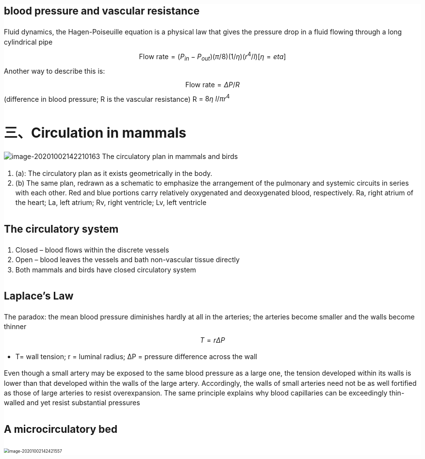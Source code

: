 ## blood pressure and vascular resistance

Fluid dynamics, the Hagen-Poiseuille equation is a physical law that gives the pressure drop in a fluid flowing through a long cylindrical pipe
$$
\text{Flow rate} = (P_{in}-P_{out})(π/8)(1/η)(r^{4}
/l) [η = eta]
$$
Another way to describe this is:
$$
\text{Flow rate} = \Delta P/R
$$
(difference in blood pressure; R is the vascular resistance) R = $8η\ l/πr^{4}$

# 三、Circulation in mammals

<img src="https://hexo20200628-1259353497.cos.ap-guangzhou.myqcloud.com/Articles/Academic_Notes/Animal%20Physiology/image-20201002142210163.png" alt="image-20201002142210163" style="zoom:100%;" />
The circulatory plan in mammals and birds 

1. (a): The circulatory plan as it exists geometrically in the body. 
2. (b) The same plan, redrawn as a schematic to emphasize the arrangement of the pulmonary and systemic circuits in series with each other. Red and blue portions carry relatively oxygenated and deoxygenated blood, respectively. Ra, right atrium of the heart; La, left atrium; Rv, right ventricle; Lv, left ventricle

## The circulatory system

1. Closed – blood flows within the discrete vessels
2. Open – blood leaves the vessels and bath non-vascular tissue directly
3. Both mammals and birds have closed circulatory system

## Laplace’s Law

The paradox: the mean blood pressure diminishes hardly at all in the arteries; the arteries become smaller and the walls become thinner
$$
T = r \Delta P
$$

+ T= wall tension; r = luminal radius; ∆P = pressure difference across the wall

Even though a small artery may be exposed to the same blood pressure as a large one, the tension developed within its walls is lower than that developed within the walls of the large artery. Accordingly, the walls of small arteries need not be as well fortified as those of large arteries to resist overexpansion. The same principle explains why blood capillaries can be exceedingly thin-walled and yet resist substantial pressures

## A microcirculatory bed

<img src="https://hexo20200628-1259353497.cos.ap-guangzhou.myqcloud.com/Articles/Academic_Notes/Animal%20Physiology/image-20201002142421557.png" alt="image-20201002142421557" style="zoom:60%;" />
